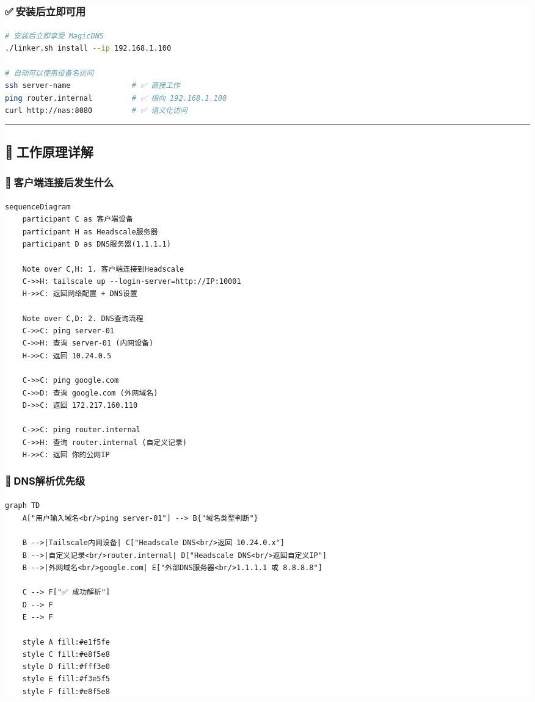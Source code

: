 ### **✅ 安装后立即可用**
```bash
# 安装后立即享受 MagicDNS
./linker.sh install --ip 192.168.1.100

# 自动可以使用设备名访问
ssh server-name              # ✅ 直接工作
ping router.internal         # ✅ 指向 192.168.1.100  
curl http://nas:8080         # ✅ 语义化访问
```

---

## 🚀 工作原理详解

### **🔄 客户端连接后发生什么**

```mermaid
sequenceDiagram
    participant C as 客户端设备
    participant H as Headscale服务器
    participant D as DNS服务器(1.1.1.1)
    
    Note over C,H: 1. 客户端连接到Headscale
    C->>H: tailscale up --login-server=http://IP:10001
    H->>C: 返回网络配置 + DNS设置
    
    Note over C,D: 2. DNS查询流程
    C->>C: ping server-01
    C->>H: 查询 server-01 (内网设备)
    H->>C: 返回 10.24.0.5
    
    C->>C: ping google.com  
    C->>D: 查询 google.com (外网域名)
    D->>C: 返回 172.217.160.110
    
    C->>C: ping router.internal
    C->>H: 查询 router.internal (自定义记录)
    H->>C: 返回 你的公网IP
```

### **🎯 DNS解析优先级**

```mermaid
graph TD
    A["用户输入域名<br/>ping server-01"] --> B{"域名类型判断"}
    
    B -->|Tailscale内网设备| C["Headscale DNS<br/>返回 10.24.0.x"]
    B -->|自定义记录<br/>router.internal| D["Headscale DNS<br/>返回自定义IP"]
    B -->|外网域名<br/>google.com| E["外部DNS服务器<br/>1.1.1.1 或 8.8.8.8"]
    
    C --> F["✅ 成功解析"]
    D --> F
    E --> F
    
    style A fill:#e1f5fe
    style C fill:#e8f5e8
    style D fill:#fff3e0
    style E fill:#f3e5f5
    style F fill:#e8f5e8
```
